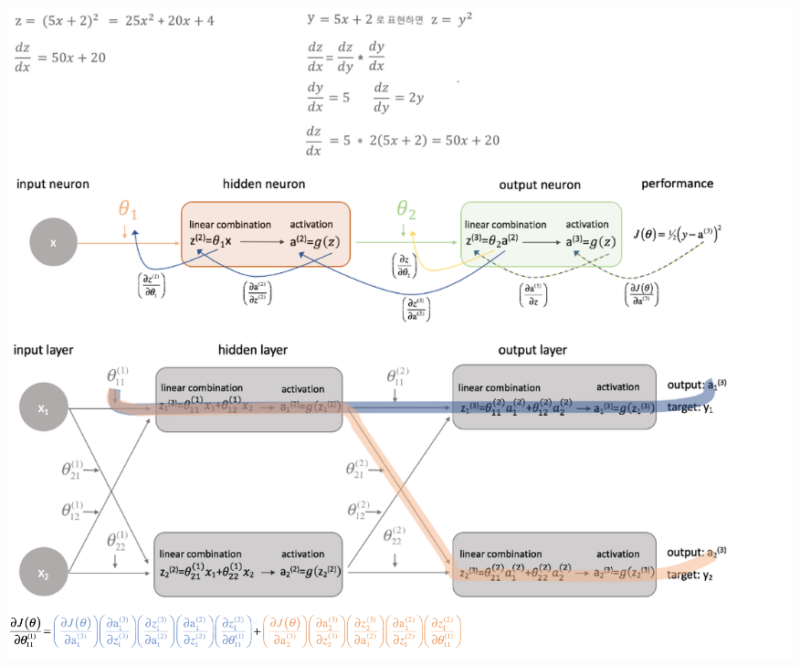 <img src="./b_perceptron/images/chain_rule02.png" width="550px">

<br>

<img src="./b_perceptron/images/backpropagation01.png" width="800px"> 

<br> 

<img src="./b_perceptron/images/backpropagation02.png" width="800px"> 

<br>

<img src="./b_perceptron/images/backpropagation03.png" width="500px">  
